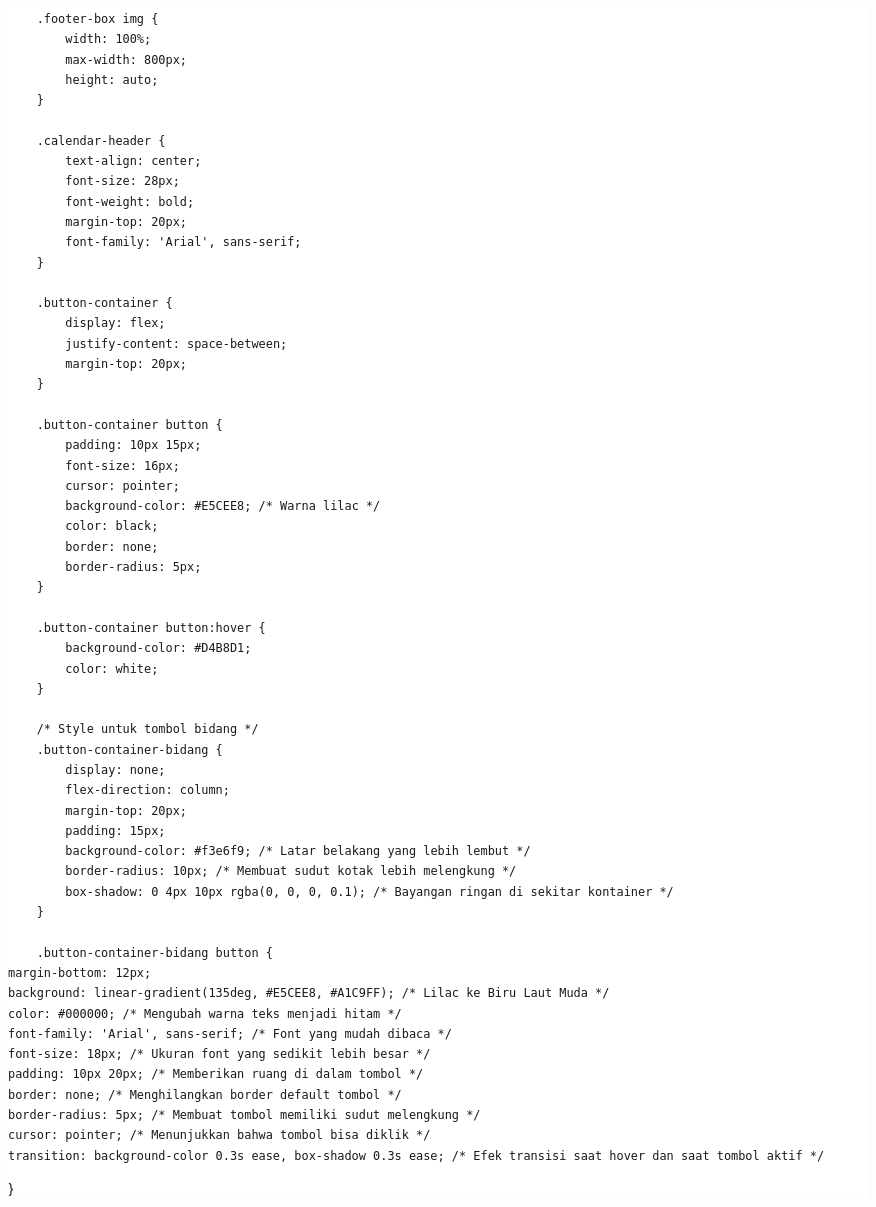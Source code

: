        .footer-box img {
            width: 100%;
            max-width: 800px;
            height: auto;
        }

        .calendar-header {
            text-align: center;
            font-size: 28px;
            font-weight: bold;
            margin-top: 20px;
            font-family: 'Arial', sans-serif;
        }

        .button-container {
            display: flex;
            justify-content: space-between;
            margin-top: 20px;
        }

        .button-container button {
            padding: 10px 15px;
            font-size: 16px;
            cursor: pointer;
            background-color: #E5CEE8; /* Warna lilac */
            color: black;
            border: none;
            border-radius: 5px;
        }

        .button-container button:hover {
            background-color: #D4B8D1;
            color: white;
        }

        /* Style untuk tombol bidang */
        .button-container-bidang {
            display: none;
            flex-direction: column;
            margin-top: 20px;
            padding: 15px;
            background-color: #f3e6f9; /* Latar belakang yang lebih lembut */
            border-radius: 10px; /* Membuat sudut kotak lebih melengkung */
            box-shadow: 0 4px 10px rgba(0, 0, 0, 0.1); /* Bayangan ringan di sekitar kontainer */
        }

        .button-container-bidang button {
    margin-bottom: 12px;
    background: linear-gradient(135deg, #E5CEE8, #A1C9FF); /* Lilac ke Biru Laut Muda */
    color: #000000; /* Mengubah warna teks menjadi hitam */
    font-family: 'Arial', sans-serif; /* Font yang mudah dibaca */
    font-size: 18px; /* Ukuran font yang sedikit lebih besar */
    padding: 10px 20px; /* Memberikan ruang di dalam tombol */
    border: none; /* Menghilangkan border default tombol */
    border-radius: 5px; /* Membuat tombol memiliki sudut melengkung */
    cursor: pointer; /* Menunjukkan bahwa tombol bisa diklik */
    transition: background-color 0.3s ease, box-shadow 0.3s ease; /* Efek transisi saat hover dan saat tombol aktif */
}
